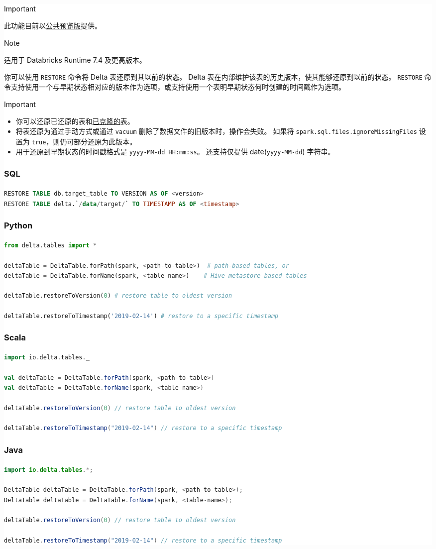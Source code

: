 > [!IMPORTANT]
>
> 此功能目前以[公共预览版](../release-notes/release-types.md)提供。

> [!NOTE]
>
> 适用于 Databricks Runtime 7.4 及更高版本。

你可以使用 ``RESTORE`` 命令将 Delta 表还原到其以前的状态。 Delta 表在内部维护该表的历史版本，使其能够还原到以前的状态。
``RESTORE`` 命令支持使用一个与早期状态相对应的版本作为选项，或支持使用一个表明早期状态何时创建的时间戳作为选项。

> [!IMPORTANT]
>
> * 你可以还原已还原的表和[已克隆的](#clone-delta-table)表。
> * 将表还原为通过手动方式或通过 ``vacuum`` 删除了数据文件的旧版本时，操作会失败。 如果将 ``spark.sql.files.ignoreMissingFiles`` 设置为 ``true``，则仍可部分还原为此版本。
> * 用于还原到早期状态的时间戳格式是 ``yyyy-MM-dd HH:mm:ss``。 还支持仅提供 date(``yyyy-MM-dd``) 字符串。

### <a name="sql"></a>SQL

```sql
RESTORE TABLE db.target_table TO VERSION AS OF <version>
RESTORE TABLE delta.`/data/target/` TO TIMESTAMP AS OF <timestamp>
```

### <a name="python"></a>Python

```python
from delta.tables import *

deltaTable = DeltaTable.forPath(spark, <path-to-table>)  # path-based tables, or
deltaTable = DeltaTable.forName(spark, <table-name>)    # Hive metastore-based tables

deltaTable.restoreToVersion(0) # restore table to oldest version

deltaTable.restoreToTimestamp('2019-02-14') # restore to a specific timestamp
```

### <a name="scala"></a>Scala

```scala
import io.delta.tables._

val deltaTable = DeltaTable.forPath(spark, <path-to-table>)
val deltaTable = DeltaTable.forName(spark, <table-name>)

deltaTable.restoreToVersion(0) // restore table to oldest version

deltaTable.restoreToTimestamp("2019-02-14") // restore to a specific timestamp
```

### <a name="java"></a>Java

```java
import io.delta.tables.*;

DeltaTable deltaTable = DeltaTable.forPath(spark, <path-to-table>);
DeltaTable deltaTable = DeltaTable.forName(spark, <table-name>);

deltaTable.restoreToVersion(0) // restore table to oldest version

deltaTable.restoreToTimestamp("2019-02-14") // restore to a specific timestamp
```
